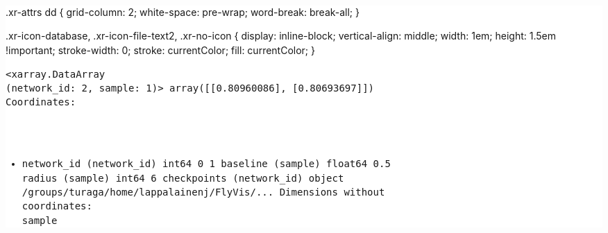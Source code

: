 .xr-attrs dd {
  grid-column: 2;
  white-space: pre-wrap;
  word-break: break-all;
}

.xr-icon-database,
.xr-icon-file-text2,
.xr-no-icon {
  display: inline-block;
  vertical-align: middle;
  width: 1em;
  height: 1.5em !important;
  stroke-width: 0;
  stroke: currentColor;
  fill: currentColor;
}
</style><pre class='xr-text-repr-fallback'>&lt;xarray.DataArray (network_id: 2, sample: 1)&gt;
array([[0.80960086],
       [0.80693697]])
Coordinates:
  * network_id   (network_id) int64 0 1
    baseline     (sample) float64 0.5
    radius       (sample) int64 6
    checkpoints  (network_id) object /groups/turaga/home/lappalainenj/FlyVis/...
Dimensions without coordinates: sample</pre><div class='xr-wrap' style='display:none'><div class='xr-header'><div class='xr-obj-type'>xarray.DataArray</div><div class='xr-array-name'></div><ul class='xr-dim-list'><li><span class='xr-has-index'>network_id</span>: 2</li><li><span>sample</span>: 1</li></ul></div><ul class='xr-sections'><li class='xr-section-item'><div class='xr-array-wrap'><input id='section-34a779be-dce4-4da0-9355-ac7d4d2449f1' class='xr-array-in' type='checkbox' checked><label for='section-34a779be-dce4-4da0-9355-ac7d4d2449f1' title='Show/hide data repr'><svg class='icon xr-icon-database'><use xlink:href='#icon-database'></use></svg></label><div class='xr-array-preview xr-preview'><span>0.8096 0.8069</span></div><div class='xr-array-data'><pre>array([[0.80960086],